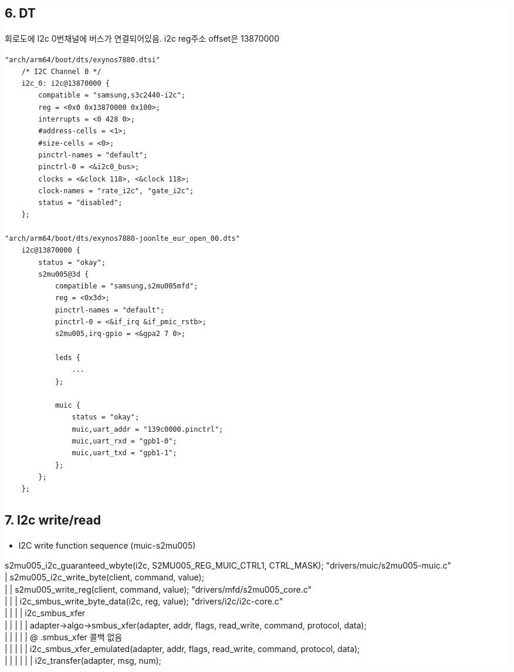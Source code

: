     
## 6. DT    
    
회로도에 I2c 0번채널에 버스가 연결되어있음. i2c reg주소 offset은 13870000      
    
```dts      
"arch/arm64/boot/dts/exynos7880.dtsi"    
	/* I2C Channel 0 */    
	i2c_0: i2c@13870000 {    
		compatible = "samsung,s3c2440-i2c";    
		reg = <0x0 0x13870000 0x100>;    
		interrupts = <0 428 0>;    
		#address-cells = <1>;    
		#size-cells = <0>;    
		pinctrl-names = "default";    
		pinctrl-0 = <&i2c0_bus>;    
		clocks = <&clock 118>, <&clock 118>;    
		clock-names = "rate_i2c", "gate_i2c";    
		status = "disabled";    
	};    
    
"arch/arm64/boot/dts/exynos7880-joonlte_eur_open_00.dts"    
	i2c@13870000 {    
		status = "okay";    
		s2mu005@3d {    
			compatible = "samsung,s2mu005mfd";    
			reg = <0x3d>;    
			pinctrl-names = "default";    
			pinctrl-0 = <&if_irq &if_pmic_rstb>;    
			s2mu005,irq-gpio = <&gpa2 7 0>;    
    
			leds {    
				...    
			};    
    
			muic {    
				status = "okay";    
				muic,uart_addr = "139c0000.pinctrl";    
				muic,uart_rxd = "gpb1-0";    
				muic,uart_txd = "gpb1-1";    
			};    
		};    
	};    
```    
    
    
    
## 7. I2c write/read   
   
- I2C write function sequence (muic-s2mu005)      
    
s2mu005_i2c_guaranteed_wbyte(i2c, S2MU005_REG_MUIC_CTRL1, CTRL_MASK); "drivers/muic/s2mu005-muic.c"      
| s2mu005_i2c_write_byte(client, command, value); 	      
| | s2mu005_write_reg(client, command, value);		"drivers/mfd/s2mu005_core.c"      
| | | i2c_smbus_write_byte_data(i2c, reg, value);		"drivers/i2c/i2c-core.c"      
| | | | i2c_smbus_xfer      
| | | | | adapter->algo->smbus_xfer(adapter, addr, flags, read_write, command, protocol, data);      
| | | | | @ .smbus_xfer 콜백 없음      
| | | | | i2c_smbus_xfer_emulated(adapter, addr, flags, read_write, command, protocol, data);      
| | | | | | i2c_transfer(adapter, msg, num);      